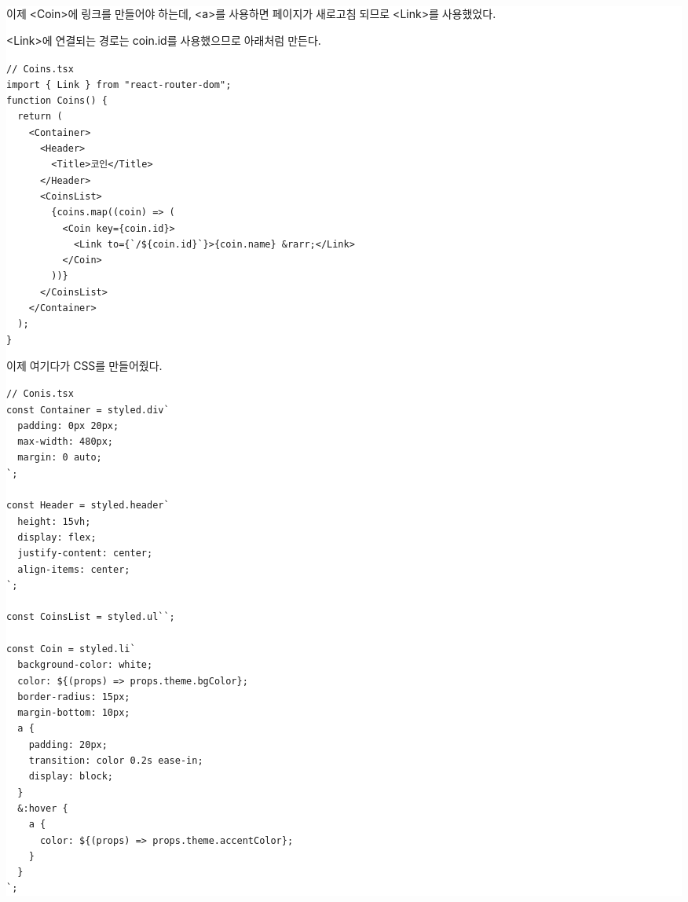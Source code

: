 이제 \<Coin>에 링크를 만들어야 하는데, \<a>를 사용하면 페이지가 새로고침 되므로 \<Link>를 사용했었다.

\<Link>에 연결되는 경로는 coin.id를 사용했으므로 아래처럼 만든다.

```
// Coins.tsx
import { Link } from "react-router-dom";
function Coins() {
  return (
    <Container>
      <Header>
        <Title>코인</Title>
      </Header>
      <CoinsList>
        {coins.map((coin) => (
          <Coin key={coin.id}>
            <Link to={`/${coin.id}`}>{coin.name} &rarr;</Link>
          </Coin>
        ))}
      </CoinsList>
    </Container>
  );
}
```

이제 여기다가 CSS를 만들어줬다.

```
// Conis.tsx
const Container = styled.div`
  padding: 0px 20px;
  max-width: 480px;
  margin: 0 auto;
`;

const Header = styled.header`
  height: 15vh;
  display: flex;
  justify-content: center;
  align-items: center;
`;

const CoinsList = styled.ul``;

const Coin = styled.li`
  background-color: white;
  color: ${(props) => props.theme.bgColor};
  border-radius: 15px;
  margin-bottom: 10px;
  a {
    padding: 20px;
    transition: color 0.2s ease-in;
    display: block;
  }
  &:hover {
    a {
      color: ${(props) => props.theme.accentColor};
    }
  }
`;
```
